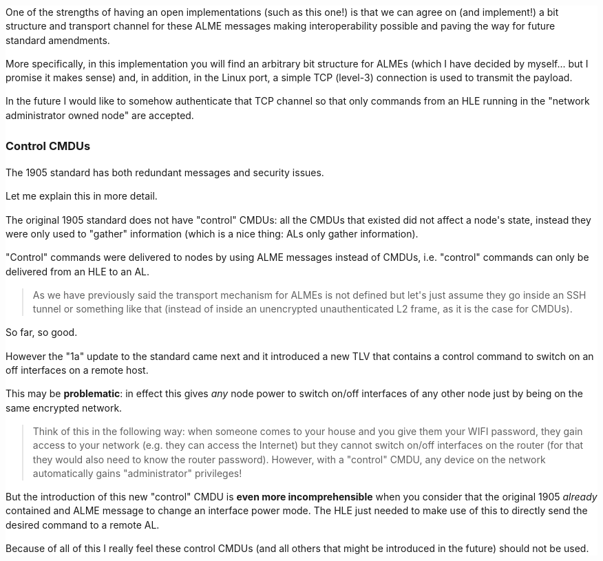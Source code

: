 One of the strengths of having an open implementations (such as this one!) is
that we can agree on (and implement!) a bit structure and transport channel for
these ALME messages making interoperability possible and paving the way for
future standard amendments.

More specifically, in this implementation you will find an arbitrary bit
structure for ALMEs (which I have decided by myself... but I promise it makes
sense) and, in addition, in the Linux port, a simple TCP (level-3) connection
is used to transmit the payload.

In the future I would like to somehow authenticate that TCP channel so that
only commands from an HLE running in the "network administrator owned node" are
accepted.



### Control CMDUs

The 1905 standard has both redundant messages and security issues.

Let me explain this in more detail.

The original 1905 standard does not have "control" CMDUs: all the CMDUs that
existed did not affect a node's state, instead they were only used to "gather"
information (which is a nice thing: ALs only gather information).

"Control" commands were delivered to nodes by using ALME messages instead of
CMDUs, i.e. "control" commands can only be delivered from an HLE to an AL.

> As we have previously said the transport mechanism for ALMEs is not defined
> but let's just assume they go inside an SSH tunnel or something like that
> (instead of inside an unencrypted unauthenticated L2 frame, as it is the case
> for CMDUs).

So far, so good.

However the "1a" update to the standard came next and it introduced a new TLV
that contains a control command to switch on an off interfaces on a remote
host.

This may be **problematic**: in effect this gives *any* node power to switch
on/off interfaces of any other node just by being on the same encrypted
network.

> Think of this in the following way: when someone comes to your house and you
> give them your WIFI password, they gain access to your network (e.g. they can
> access the Internet) but they cannot switch on/off interfaces on the router
> (for that they would also need to know the router password).
> However, with a "control" CMDU, any device on the network automatically gains
> "administrator" privileges!

But the introduction of this new "control" CMDU is **even more
incomprehensible** when you consider that the original 1905 *already* contained
and ALME message to change an interface power mode. The HLE just needed to
make use of this to directly send the desired command to a remote AL.

Because of all of this I really feel these control CMDUs (and all others that
might be introduced in the future) should not be used.
